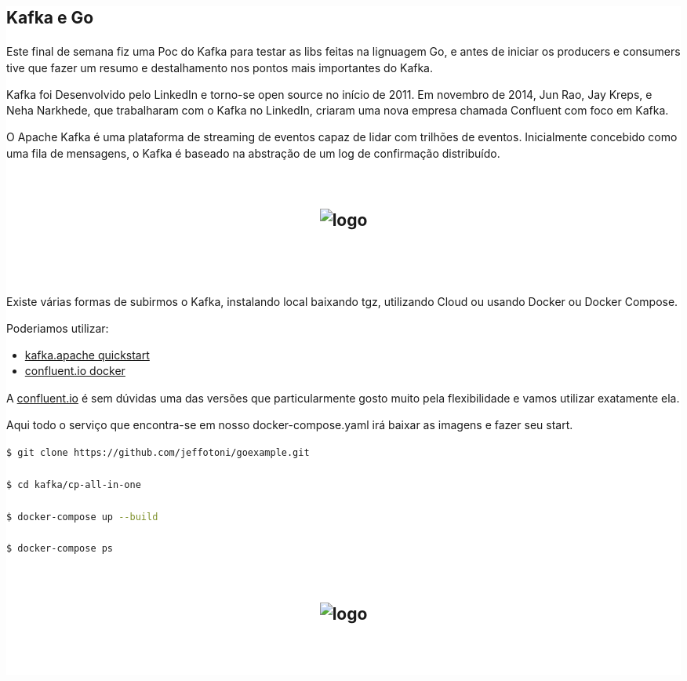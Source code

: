 ## Kafka e Go

Este final de semana fiz uma Poc do Kafka para testar as libs feitas na lignuagem Go, e antes de iniciar os producers e consumers tive que fazer um resumo e destalhamento nos pontos mais importantes do Kafka.

Kafka foi Desenvolvido pelo LinkedIn e torno-se open source no início de 2011. Em novembro de 2014, Jun Rao, Jay Kreps, e Neha Narkhede, que trabalharam com o Kafka no LinkedIn, criaram uma nova empresa chamada Confluent com foco em Kafka.

O Apache Kafka é uma plataforma de streaming de eventos capaz de lidar com trilhões de eventos. Inicialmente concebido como uma fila de mensagens, o Kafka é baseado na abstração de um log de confirmação distribuído. 

<h2 align="center">
  <br/>
  <img src="https://github.com/jeffotoni/goexample/blob/master/kafka/img/kafka1.png" alt="logo" width="1200" title="Referencia da imagem: confluent.io" />
  <br />
  <br />
  <br />
</h2>

Existe várias formas de subirmos o Kafka, instalando local baixando tgz, utilizando Cloud ou usando Docker ou Docker Compose.

Poderiamos utilizar:

 - [kafka.apache quickstart](https://kafka.apache.org/quickstart)
 - [confluent.io docker](https://docs.confluent.io/current/quickstart/ce-docker-quickstart.html#ce-docker-quickstart)

A [confluent.io](https://confluent.io) é sem dúvidas uma das versões que particularmente gosto muito pela flexibilidade e vamos utilizar exatamente ela.


Aqui todo o serviço que encontra-se em nosso docker-compose.yaml irá baixar as imagens e fazer seu start.

```bash
$ git clone https://github.com/jeffotoni/goexample.git

$ cd kafka/cp-all-in-one

$ docker-compose up --build

$ docker-compose ps

```

<h2 align="center">
  <br/>
  <img src="https://github.com/jeffotoni/goexample/blob/master/kafka/img/docker-compose-ps.png" alt="logo" width="1200" />
  <br />
  <br />
  <br />
</h2>
